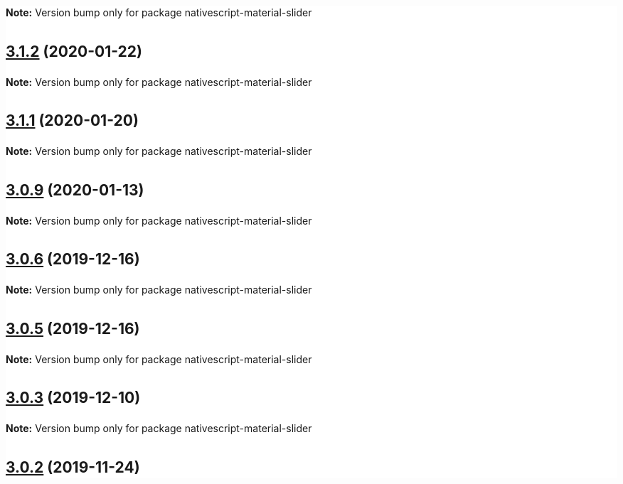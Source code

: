 **Note:** Version bump only for package nativescript-material-slider





## [3.1.2](https://github.com/nativescript-community/ui-material-components/compare/v3.1.1...v3.1.2) (2020-01-22)

**Note:** Version bump only for package nativescript-material-slider





## [3.1.1](https://github.com/nativescript-community/ui-material-components/compare/v3.1.0...v3.1.1) (2020-01-20)

**Note:** Version bump only for package nativescript-material-slider





## [3.0.9](https://github.com/nativescript-community/ui-material-components/compare/v3.0.8...v3.0.9) (2020-01-13)

**Note:** Version bump only for package nativescript-material-slider





## [3.0.6](https://github.com/nativescript-community/ui-material-components/compare/v3.0.5...v3.0.6) (2019-12-16)

**Note:** Version bump only for package nativescript-material-slider





## [3.0.5](https://github.com/nativescript-community/ui-material-components/compare/v3.0.4...v3.0.5) (2019-12-16)

**Note:** Version bump only for package nativescript-material-slider





## [3.0.3](https://github.com/nativescript-community/ui-material-components/compare/v3.0.2...v3.0.3) (2019-12-10)

**Note:** Version bump only for package nativescript-material-slider





## [3.0.2](https://github.com/nativescript-community/ui-material-components/compare/v3.0.1...v3.0.2) (2019-11-24)
